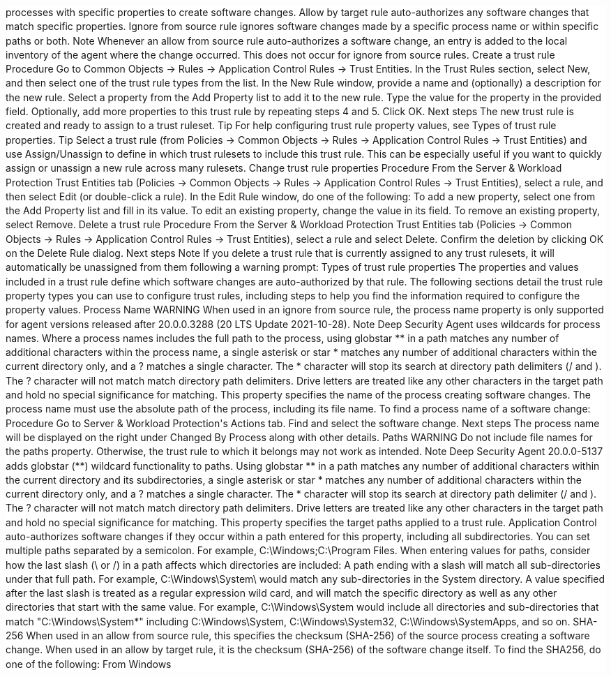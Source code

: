 processes with specific properties to create software changes. Allow by target rule auto-authorizes any software changes that match specific properties. Ignore from source rule ignores software changes made by a specific process name or within specific paths or both. Note Whenever an allow from source rule auto-authorizes a software change, an entry is added to the local inventory of the agent where the change occurred. This does not occur for ignore from source rules. Create a trust rule Procedure Go to Common Objects → Rules → Application Control Rules → Trust Entities. In the Trust Rules section, select New, and then select one of the trust rule types from the list. In the New Rule window, provide a name and (optionally) a description for the new rule. Select a property from the Add Property list to add it to the new rule. Type the value for the property in the provided field. Optionally, add more properties to this trust rule by repeating steps 4 and 5. Click OK. Next steps The new trust rule is created and ready to assign to a trust ruleset. Tip For help configuring trust rule property values, see Types of trust rule properties. Tip Select a trust rule (from Policies → Common Objects → Rules → Application Control Rules → Trust Entities) and use Assign/Unassign to define in which trust rulesets to include this trust rule. This can be especially useful if you want to quickly assign or unassign a new rule across many rulesets. Change trust rule properties Procedure From the Server & Workload Protection Trust Entities tab (Policies → Common Objects → Rules → Application Control Rules → Trust Entities), select a rule, and then select Edit (or double-click a rule). In the Edit Rule window, do one of the following: To add a new property, select one from the Add Property list and fill in its value. To edit an existing property, change the value in its field. To remove an existing property, select Remove. Delete a trust rule Procedure From the Server & Workload Protection Trust Entities tab (Policies → Common Objects → Rules → Application Control Rules → Trust Entities), select a rule and select Delete. Confirm the deletion by clicking OK on the Delete Rule dialog. Next steps Note If you delete a trust rule that is currently assigned to any trust rulesets, it will automatically be unassigned from them following a warning prompt: Types of trust rule properties The properties and values included in a trust rule define which software changes are auto-authorized by that rule. The following sections detail the trust rule property types you can use to configure trust rules, including steps to help you find the information required to configure the property values. Process Name WARNING When used in an ignore from source rule, the process name property is only supported for agent versions released after 20.0.0.3288 (20 LTS Update 2021-10-28). Note Deep Security Agent uses wildcards for process names. Where a process names includes the full path to the process, using globstar ** in a path matches any number of additional characters within the process name, a single asterisk or star * matches any number of additional characters within the current directory only, and a ? matches a single character. The * character will stop its search at directory path delimiters (/ and \). The ? character will not match match directory path delimiters. Drive letters are treated like any other characters in the target path and hold no special significance for matching. This property specifies the name of the process creating software changes. The process name must use the absolute path of the process, including its file name. To find a process name of a software change: Procedure Go to Server & Workload Protection's Actions tab. Find and select the software change. Next steps The process name will be displayed on the right under Changed By Process along with other details. Paths WARNING Do not include file names for the paths property. Otherwise, the trust rule to which it belongs may not work as intended. Note Deep Security Agent 20.0.0-5137 adds globstar (**) wildcard functionality to paths. Using globstar ** in a path matches any number of additional characters within the current directory and its subdirectories, a single asterisk or star * matches any number of additional characters within the current directory only, and a ? matches a single character. The * character will stop its search at directory path delimiter (/ and \). The ? character will not match match directory path delimiters. Drive letters are treated like any other characters in the target path and hold no special significance for matching. This property specifies the target paths applied to a trust rule. Application Control auto-authorizes software changes if they occur within a path entered for this property, including all subdirectories. You can set multiple paths separated by a semicolon. For example, C:\Windows\;C:\Program Files\. When entering values for paths, consider how the last slash (\ or /) in a path affects which directories are included: A path ending with a slash will match all sub-directories under that full path. For example, C:\Windows\System\ would match any sub-directories in the System directory. A value specified after the last slash is treated as a regular expression wild card, and will match the specific directory as well as any other directories that start with the same value. For example, C:\Windows\System would include all directories and sub-directories that match "C:\Windows\System*" including C:\Windows\System\, C:\Windows\System32\, C:\Windows\SystemApps\, and so on. SHA-256 When used in an allow from source rule, this specifies the checksum (SHA-256) of the source process creating a software change. When used in an allow by target rule, it is the checksum (SHA-256) of the software change itself. To find the SHA256, do one of the following: From Windows